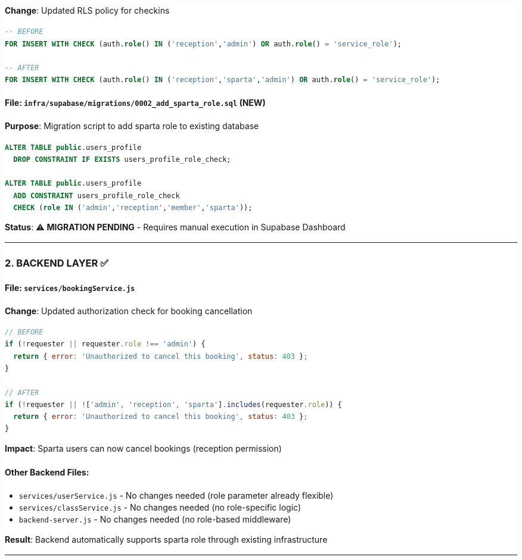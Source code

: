**Change**: Updated RLS policy for checkins

```sql
-- BEFORE
FOR INSERT WITH CHECK (auth.role() IN ('reception','admin') OR auth.role() = 'service_role');

-- AFTER
FOR INSERT WITH CHECK (auth.role() IN ('reception','sparta','admin') OR auth.role() = 'service_role');
```

#### File: `infra/supabase/migrations/0002_add_sparta_role.sql` (NEW)

**Purpose**: Migration script to add sparta role to existing database

```sql
ALTER TABLE public.users_profile
  DROP CONSTRAINT IF EXISTS users_profile_role_check;

ALTER TABLE public.users_profile
  ADD CONSTRAINT users_profile_role_check
  CHECK (role IN ('admin','reception','member','sparta'));
```

**Status**: ⚠️ **MIGRATION PENDING** - Requires manual execution in Supabase Dashboard

---

### 2. BACKEND LAYER ✅

#### File: `services/bookingService.js`

**Change**: Updated authorization check for booking cancellation

```javascript
// BEFORE
if (!requester || requester.role !== 'admin') {
  return { error: 'Unauthorized to cancel this booking', status: 403 };
}

// AFTER
if (!requester || !['admin', 'reception', 'sparta'].includes(requester.role)) {
  return { error: 'Unauthorized to cancel this booking', status: 403 };
}
```

**Impact**: Sparta users can now cancel bookings (reception permission)

#### Other Backend Files:

- `services/userService.js` - No changes needed (role parameter already flexible)
- `services/classService.js` - No changes needed (no role-specific logic)
- `backend-server.js` - No changes needed (no role-based middleware)

**Result**: Backend automatically supports sparta role through existing infrastructure

---